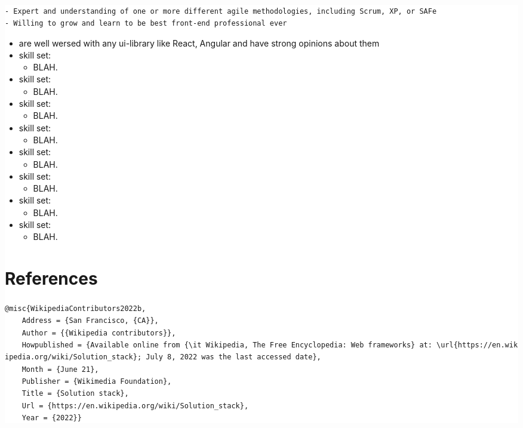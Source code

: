 	- Expert and understanding of one or more different agile methodologies, including Scrum, XP, or SAFe
	- Willing to grow and learn to be best front-end professional ever
+ are well wersed with any ui-library like React, Angular and have strong opinions about them
+ skill set:
	- BLAH.
+ skill set:
	- BLAH.
+ skill set:
	- BLAH.
+ skill set:
	- BLAH.
+ skill set:
	- BLAH.
+ skill set:
	- BLAH.
+ skill set:
	- BLAH.
+ skill set:
	- BLAH.






























#	References




	@misc{WikipediaContributors2022b,
		Address = {San Francisco, {CA}},
		Author = {{Wikipedia contributors}},
		Howpublished = {Available online from {\it Wikipedia, The Free Encyclopedia: Web frameworks} at: \url{https://en.wikipedia.org/wiki/Solution_stack}; July 8, 2022 was the last accessed date},
		Month = {June 21},
		Publisher = {Wikimedia Foundation},
		Title = {Solution stack},
		Url = {https://en.wikipedia.org/wiki/Solution_stack},
		Year = {2022}}